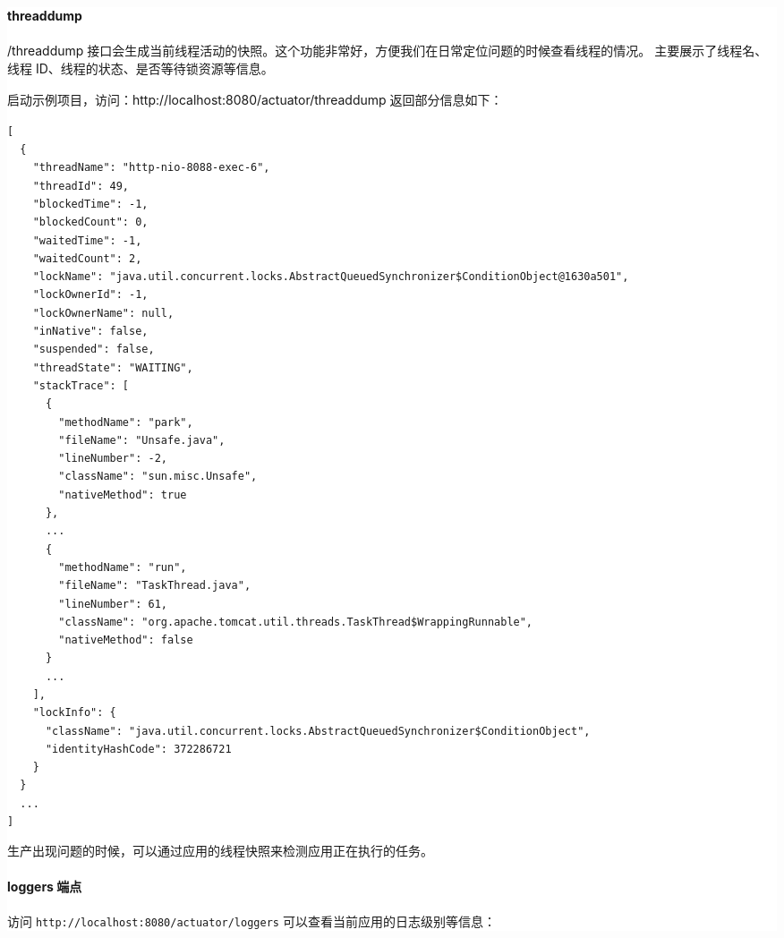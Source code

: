 #### threaddump

/threaddump 接口会生成当前线程活动的快照。这个功能非常好，方便我们在日常定位问题的时候查看线程的情况。 主要展示了线程名、线程 ID、线程的状态、是否等待锁资源等信息。

启动示例项目，访问：http://localhost:8080/actuator/threaddump 返回部分信息如下：

```
[
  {
    "threadName": "http-nio-8088-exec-6",
    "threadId": 49,
    "blockedTime": -1,
    "blockedCount": 0,
    "waitedTime": -1,
    "waitedCount": 2,
    "lockName": "java.util.concurrent.locks.AbstractQueuedSynchronizer$ConditionObject@1630a501",
    "lockOwnerId": -1,
    "lockOwnerName": null,
    "inNative": false,
    "suspended": false,
    "threadState": "WAITING",
    "stackTrace": [
      {
        "methodName": "park",
        "fileName": "Unsafe.java",
        "lineNumber": -2,
        "className": "sun.misc.Unsafe",
        "nativeMethod": true
      },
      ...
      {
        "methodName": "run",
        "fileName": "TaskThread.java",
        "lineNumber": 61,
        "className": "org.apache.tomcat.util.threads.TaskThread$WrappingRunnable",
        "nativeMethod": false
      }
      ...
    ],
    "lockInfo": {
      "className": "java.util.concurrent.locks.AbstractQueuedSynchronizer$ConditionObject",
      "identityHashCode": 372286721
    }
  }
  ...
]
```

生产出现问题的时候，可以通过应用的线程快照来检测应用正在执行的任务。

#### loggers 端点

访问 `http://localhost:8080/actuator/loggers` 可以查看当前应用的日志级别等信息：
